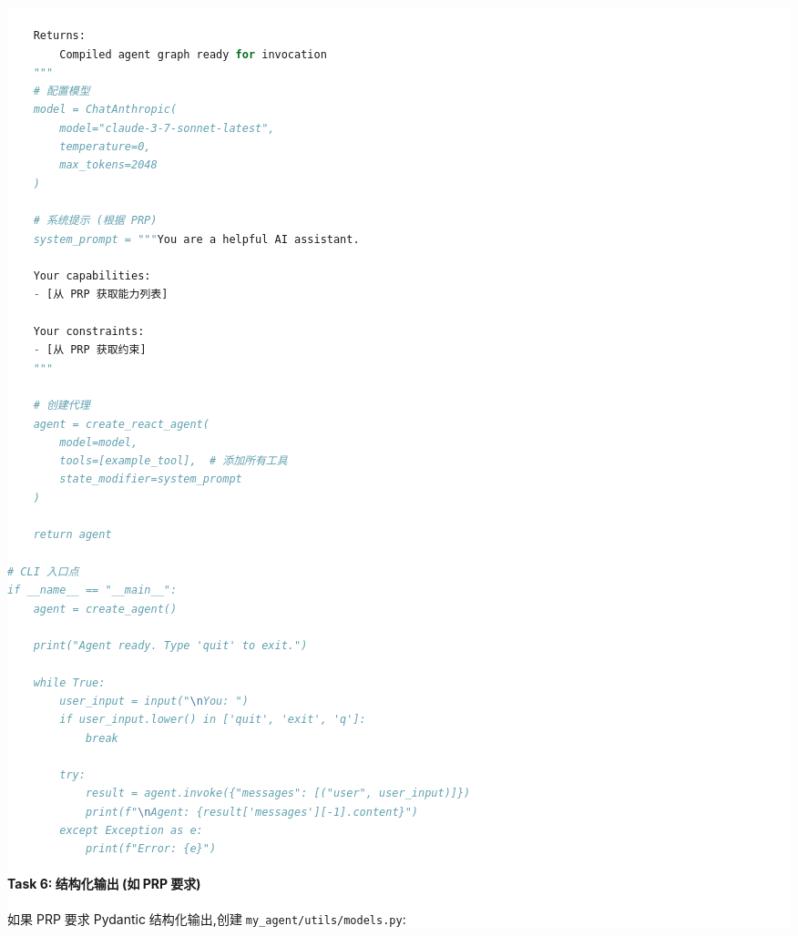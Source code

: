 ```python

    Returns:
        Compiled agent graph ready for invocation
    """
    # 配置模型
    model = ChatAnthropic(
        model="claude-3-7-sonnet-latest",
        temperature=0,
        max_tokens=2048
    )

    # 系统提示 (根据 PRP)
    system_prompt = """You are a helpful AI assistant.

    Your capabilities:
    - [从 PRP 获取能力列表]

    Your constraints:
    - [从 PRP 获取约束]
    """

    # 创建代理
    agent = create_react_agent(
        model=model,
        tools=[example_tool],  # 添加所有工具
        state_modifier=system_prompt
    )

    return agent

# CLI 入口点
if __name__ == "__main__":
    agent = create_agent()

    print("Agent ready. Type 'quit' to exit.")

    while True:
        user_input = input("\nYou: ")
        if user_input.lower() in ['quit', 'exit', 'q']:
            break

        try:
            result = agent.invoke({"messages": [("user", user_input)]})
            print(f"\nAgent: {result['messages'][-1].content}")
        except Exception as e:
            print(f"Error: {e}")
```

#### Task 6: 结构化输出 (如 PRP 要求)

如果 PRP 要求 Pydantic 结构化输出,创建 `my_agent/utils/models.py`:
